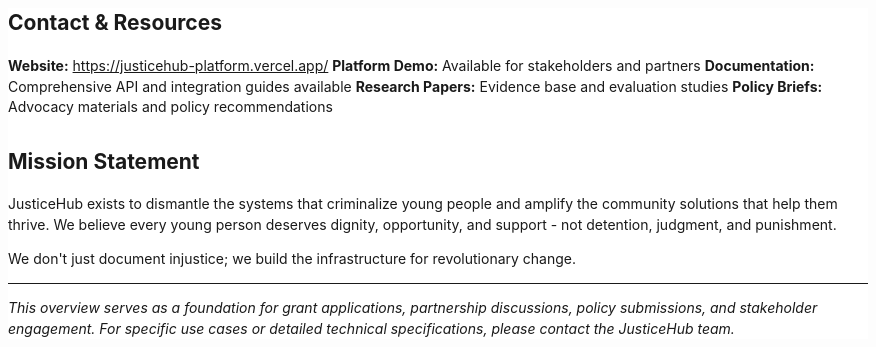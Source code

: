 ## Contact & Resources

**Website:** https://justicehub-platform.vercel.app/
**Platform Demo:** Available for stakeholders and partners
**Documentation:** Comprehensive API and integration guides available
**Research Papers:** Evidence base and evaluation studies
**Policy Briefs:** Advocacy materials and policy recommendations

## Mission Statement

JusticeHub exists to dismantle the systems that criminalize young people and amplify the community solutions that help them thrive. We believe every young person deserves dignity, opportunity, and support - not detention, judgment, and punishment.

We don't just document injustice; we build the infrastructure for revolutionary change.

---

*This overview serves as a foundation for grant applications, partnership discussions, policy submissions, and stakeholder engagement. For specific use cases or detailed technical specifications, please contact the JusticeHub team.*